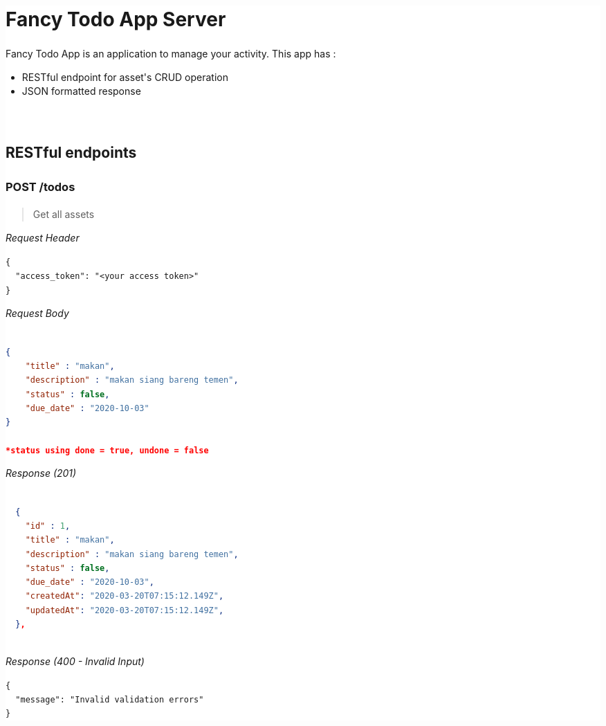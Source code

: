 # Fancy Todo App Server
Fancy Todo App is an application to manage your activity. This app has : 
* RESTful endpoint for asset's CRUD operation
* JSON formatted response

&nbsp;

## RESTful endpoints


### POST /todos
> Get all assets

_Request Header_
```
{
  "access_token": "<your access token>"
}
```

_Request Body_
```json

{
    "title" : "makan",
    "description" : "makan siang bareng temen",
    "status" : false,
    "due_date" : "2020-10-03"
}

*status using done = true, undone = false

```

_Response (201)_
```json

  {
    "id" : 1,
    "title" : "makan",
    "description" : "makan siang bareng temen",
    "status" : false,
    "due_date" : "2020-10-03",
    "createdAt": "2020-03-20T07:15:12.149Z",
    "updatedAt": "2020-03-20T07:15:12.149Z",
  },
  

```

_Response (400 - Invalid Input)_
```
{
  "message": "Invalid validation errors"
}
```
